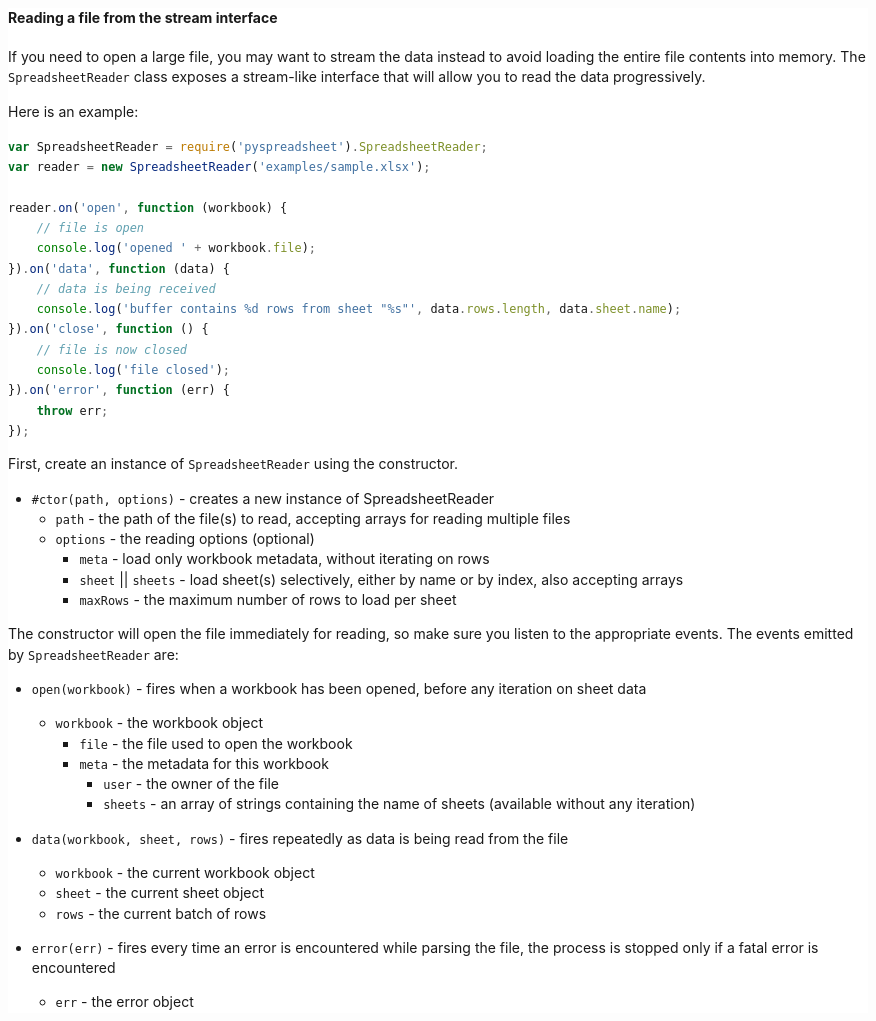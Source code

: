 #### Reading a file from the stream interface

If you need to open a large file, you may want to stream the data instead to avoid loading the entire file contents into
memory. The `SpreadsheetReader` class exposes a stream-like interface that will allow you to read the data
progressively.

Here is an example:

```javascript
var SpreadsheetReader = require('pyspreadsheet').SpreadsheetReader;
var reader = new SpreadsheetReader('examples/sample.xlsx');

reader.on('open', function (workbook) {
	// file is open
	console.log('opened ' + workbook.file);
}).on('data', function (data) {
	// data is being received
	console.log('buffer contains %d rows from sheet "%s"', data.rows.length, data.sheet.name);
}).on('close', function () {
	// file is now closed
	console.log('file closed');
}).on('error', function (err) {
	throw err;
});
```

First, create an instance of `SpreadsheetReader` using the constructor.

* `#ctor(path, options)` - creates a new instance of SpreadsheetReader
  * `path` - the path of the file(s) to read, accepting arrays for reading multiple files
  * `options` - the reading options (optional)
    * `meta` - load only workbook metadata, without iterating on rows
    * `sheet` || `sheets` - load sheet(s) selectively, either by name or by index, also accepting arrays
    * `maxRows` - the maximum number of rows to load per sheet

The constructor will open the file immediately for reading, so make sure you listen to the appropriate events. The
events emitted by `SpreadsheetReader` are:

* `open(workbook)` - fires when a workbook has been opened, before any iteration on sheet data
  * `workbook` - the workbook object
    * `file` - the file used to open the workbook
    * `meta` - the metadata for this workbook
      * `user` - the owner of the file
      * `sheets` - an array of strings containing the name of sheets (available without any iteration)

* `data(workbook, sheet, rows)` - fires repeatedly as data is being read from the file
  * `workbook` - the current workbook object
  * `sheet` - the current sheet object
  * `rows` - the current batch of rows

* `error(err)` - fires every time an error is encountered while parsing the file, the process is stopped only if a fatal
error is encountered
  * `err` - the error object
